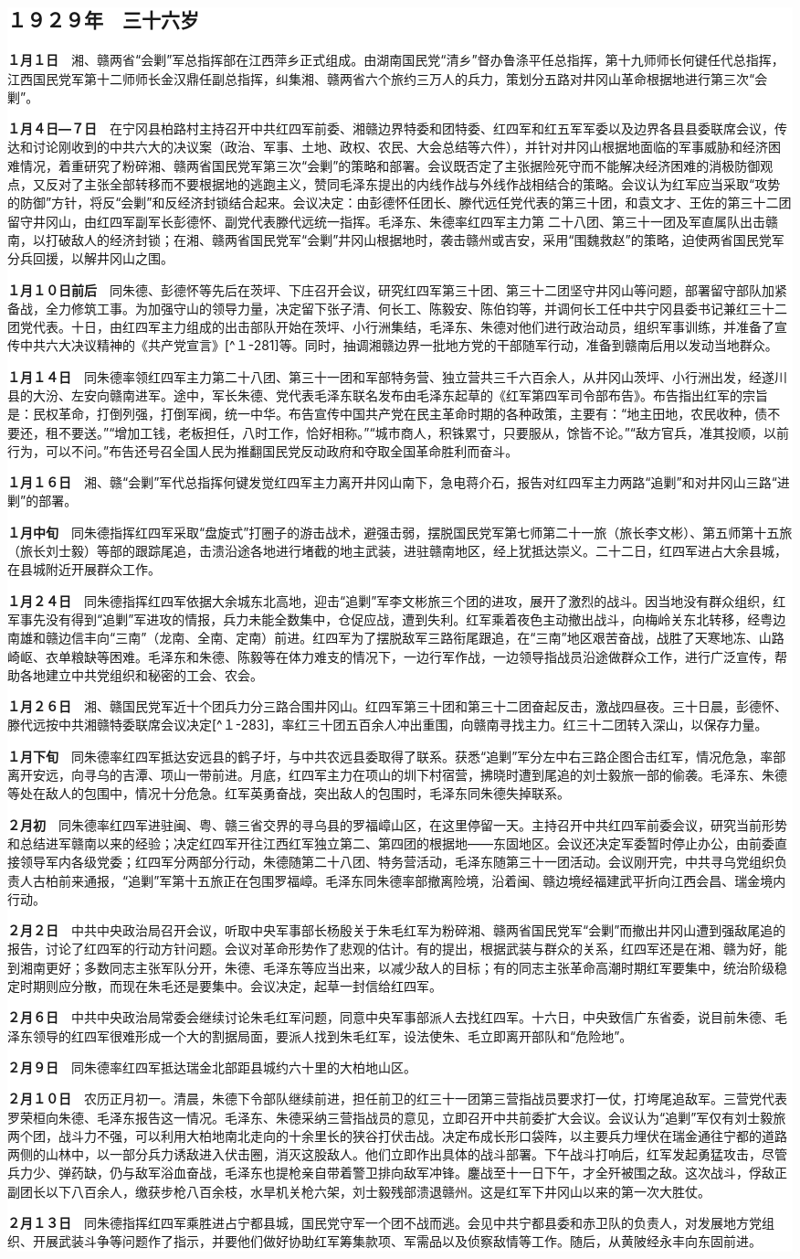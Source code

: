 [^１-278]:毛泽东在一九四一年延安出版的《农村调查》中，为井冈山《土地法》所写按语指出：“此土地法是一九二八年冬天在井冈山（湘赣边界）制定的。这是一九二七年冬天至一九二八年冬天一整年内土地斗争经验的总结，在这以前，是没有任何经验的。这个土地法有几个错误：（一）没收一切土地而不是只没收地主土地；（二）土地所有权属政府而不是属农民，农民只有使用权；（三）禁止土地买卖。这些都是原则错误，后来都改正了。”

## １９２９年　三十六岁

**１月１日**　湘、赣两省“会剿”军总指挥部在江西萍乡正式组成。由湖南国民党“清乡”督办鲁涤平任总指挥，第十九师师长何键任代总指挥，江西国民党军第十二师师长金汉鼎任副总指挥，纠集湘、赣两省六个旅约三万人的兵力，策划分五路对井冈山革命根据地进行第三次“会剿”。

**１月４日—７日**　在宁冈县柏路村主持召开中共红四军前委、湘赣边界特委和团特委、红四军和红五军军委以及边界各县县委联席会议，传达和讨论刚收到的中共六大的决议案（政治、军事、土地、政权、农民、大会总结等六件），并针对井冈山根据地面临的军事威胁和经济困难情况，着重研究了粉碎湘、赣两省国民党军第三次“会剿”的策略和部署。会议既否定了主张据险死守而不能解决经济困难的消极防御观点，又反对了主张全部转移而不要根据地的逃跑主义，赞同毛泽东提出的内线作战与外线作战相结合的策略。会议认为红军应当采取“攻势的防御”方针，将反“会剿”和反经济封锁结合起来。会议决定：由彭德怀任团长、滕代远任党代表的第三十团，和袁文才、王佐的第三十二团留守井冈山，由红四军副军长彭德怀、副党代表滕代远统一指挥。毛泽东、朱德率红四军主力第
二十八团、第三十一团及军直属队出击赣南，以打破敌人的经济封锁；在湘、赣两省国民党军“会剿”井冈山根据地时，袭击赣州或吉安，采用“围魏救赵”的策略，迫使两省国民党军分兵回援，以解井冈山之围。

**１月１０日前后**　同朱德、彭德怀等先后在茨坪、下庄召开会议，研究红四军第三十团、第三十二团坚守井冈山等问题，部署留守部队加紧备战，全力修筑工事。为加强守山的领导力量，决定留下张子清、何长工、陈毅安、陈伯钧等，并调何长工任中共宁冈县委书记兼红三十二团党代表。十日，由红四军主力组成的出击部队开始在茨坪、小行洲集结，毛泽东、朱德对他们进行政治动员，组织军事训练，并准备了宣传中共六大决议精神的《共产党宣言》[^１-281]等。同时，抽调湘赣边界一批地方党的干部随军行动，准备到赣南后用以发动当地群众。

**１月１４日**　同朱德率领红四军主力第二十八团、第三十一团和军部特务营、独立营共三千六百余人，从井冈山茨坪、小行洲出发，经遂川县的大汾、左安向赣南进军。途中，军长朱德、党代表毛泽东联名发布由毛泽东起草的《红军第四军司令部布告》。布告指出红军的宗旨是：民权革命，打倒列强，打倒军阀，统一中华。布告宣传中国共产党在民主革命时期的各种政策，主要有：“地主田地，农民收种，债不要还，租不要送。”“增加工钱，老板担任，八时工作，恰好相称。”“城市商人，积铢累寸，只要服从，馀皆不论。”“敌方官兵，准其投顺，以前行为，可以不问。”布告还号召全国人民为推翻国民党反动政府和夺取全国革命胜利而奋斗。

**１月１６日**　湘、赣“会剿”军代总指挥何键发觉红四军主力离开井冈山南下，急电蒋介石，报告对红四军主力两路“追剿”和对井冈山三路“进剿”的部署。

**１月中旬**　同朱德指挥红四军采取“盘旋式”打圈子的游击战术，避强击弱，摆脱国民党军第七师第二十一旅（旅长李文彬）、第五师第十五旅（旅长刘士毅）等部的跟踪尾追，击溃沿途各地进行堵截的地主武装，进驻赣南地区，经上犹抵达崇义。二十二日，红四军进占大余县城，在县城附近开展群众工作。

**１月２４日**　同朱德指挥红四军依据大余城东北高地，迎击“追剿”军李文彬旅三个团的进攻，展开了激烈的战斗。因当地没有群众组织，红军事先没有得到“追剿”军进攻的情报，兵力未能全数集中，仓促应战，遭到失利。红军乘着夜色主动撤出战斗，向梅岭关东北转移，经粤边南雄和赣边信丰向“三南”（龙南、全南、定南）前进。红四军为了摆脱敌军三路衔尾跟追，在“三南”地区艰苦奋战，战胜了天寒地冻、山路崎岖、衣单粮缺等困难。毛泽东和朱德、陈毅等在体力难支的情况下，一边行军作战，一边领导指战员沿途做群众工作，进行广泛宣传，帮助各地建立中共党组织和秘密的工会、农会。

**１月２６日**　湘、赣国民党军近十个团兵力分三路合围井冈山。红四军第三十团和第三十二团奋起反击，激战四昼夜。三十日晨，彭德怀、滕代远按中共湘赣特委联席会议决定[^１-283]，率红三十团五百余人冲出重围，向赣南寻找主力。红三十二团转入深山，以保存力量。

**１月下旬**　同朱德率红四军抵达安远县的鹤子圩，与中共农远县委取得了联系。获悉“追剿”军分左中右三路企图合击红军，情况危急，率部离开安远，向寻乌的吉潭、项山一带前进。月底，红四军主力在项山的圳下村宿营，拂晓时遭到尾追的刘士毅旅一部的偷袭。毛泽东、朱德等处在敌人的包围中，情况十分危急。红军英勇奋战，突出敌人的包围时，毛泽东同朱德失掉联系。

**２月初**　同朱德率红四军进驻闽、粤、赣三省交界的寻乌县的罗福嶂山区，在这里停留一天。主持召开中共红四军前委会议，研究当前形势和总结进军赣南以来的经验；决定红四军开往江西红军独立第二、第四团的根据地——东固地区。会议还决定军委暂时停止办公，由前委直接领导军内各级党委；红四军分两部分行动，朱德随第二十八团、特务营活动，毛泽东随第三十一团活动。会议刚开完，中共寻乌党组织负责人古柏前来通报，“追剿”军第十五旅正在包围罗福嶂。毛泽东同朱德率部撤离险境，沿着闽、赣边境经福建武平折向江西会昌、瑞金境内行动。

**２月２日**　中共中央政治局召开会议，听取中央军事部长杨殷关于朱毛红军为粉碎湘、赣两省国民党军“会剿”而撤出井冈山遭到强敌尾追的报告，讨论了红四军的行动方针问题。会议对革命形势作了悲观的估计。有的提出，根据武装与群众的关系，红四军还是在湘、赣为好，能到湘南更好；多数同志主张军队分开，朱德、毛泽东等应当出来，以减少敌人的目标；有的同志主张革命高潮时期红军要集中，统治阶级稳定时期则应分散，而现在朱毛还是要集中。会议决定，起草一封信给红四军。

**２月６日**　中共中央政治局常委会继续讨论朱毛红军问题，同意中央军事部派人去找红四军。十六日，中央致信广东省委，说目前朱德、毛泽东领导的红四军很难形成一个大的割据局面，要派人找到朱毛红军，设法使朱、毛立即离开部队和“危险地”。

**２月９日**　同朱德率红四军抵达瑞金北部距县城约六十里的大柏地山区。

**２月１０日**　农历正月初一。清晨，朱德下令部队继续前进，担任前卫的红三十一团第三营指战员要求打一仗，打垮尾追敌军。三营党代表罗荣桓向朱德、毛泽东报告这一情况。毛泽东、朱德采纳三营指战员的意见，立即召开中共前委扩大会议。会议认为“追剿”军仅有刘士毅旅两个团，战斗力不强，可以利用大柏地南北走向的十余里长的狭谷打伏击战。决定布成长形口袋阵，以主要兵力埋伏在瑞金通往宁都的道路两侧的山林中，以一部分兵力诱敌进入伏击圈，消灭这股敌人。他们立即作出具体的战斗部署。下午战斗打响后，红军发起勇猛攻击，尽管兵力少、弹药缺，仍与敌军浴血奋战，毛泽东也提枪亲自带着警卫排向敌军冲锋。鏖战至十一日下午，才全歼被围之敌。这次战斗，俘敌正副团长以下八百余人，缴获步枪八百余枝，水旱机关枪六架，刘士毅残部溃退赣州。这是红军下井冈山以来的第一次大胜仗。

**２月１３日**　同朱德指挥红四军乘胜进占宁都县城，国民党守军一个团不战而逃。会见中共宁都县委和赤卫队的负责人，对发展地方党组织、开展武装斗争等问题作了指示，并要他们做好协助红军筹集款项、军需品以及侦察敌情等工作。随后，从黄陂经永丰向东固前进。
